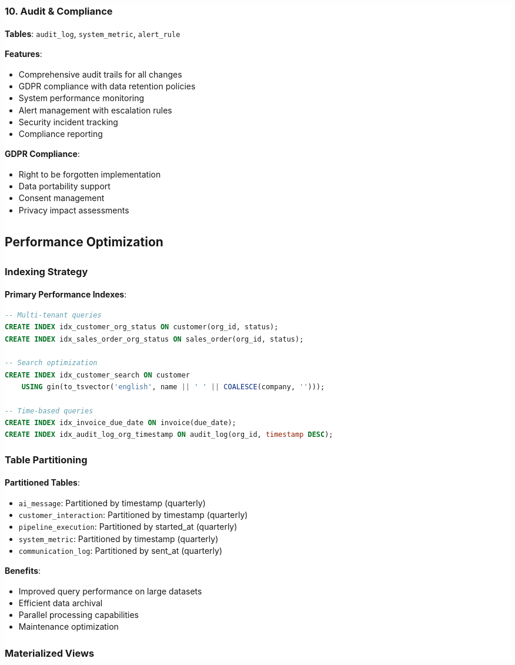 ### 10. Audit & Compliance

**Tables**: `audit_log`, `system_metric`, `alert_rule`

**Features**:
- Comprehensive audit trails for all changes
- GDPR compliance with data retention policies
- System performance monitoring
- Alert management with escalation rules
- Security incident tracking
- Compliance reporting

**GDPR Compliance**:
- Right to be forgotten implementation
- Data portability support
- Consent management
- Privacy impact assessments

## Performance Optimization

### Indexing Strategy

**Primary Performance Indexes**:
```sql
-- Multi-tenant queries
CREATE INDEX idx_customer_org_status ON customer(org_id, status);
CREATE INDEX idx_sales_order_org_status ON sales_order(org_id, status);

-- Search optimization
CREATE INDEX idx_customer_search ON customer
    USING gin(to_tsvector('english', name || ' ' || COALESCE(company, '')));

-- Time-based queries
CREATE INDEX idx_invoice_due_date ON invoice(due_date);
CREATE INDEX idx_audit_log_org_timestamp ON audit_log(org_id, timestamp DESC);
```

### Table Partitioning

**Partitioned Tables**:
- `ai_message`: Partitioned by timestamp (quarterly)
- `customer_interaction`: Partitioned by timestamp (quarterly)
- `pipeline_execution`: Partitioned by started_at (quarterly)
- `system_metric`: Partitioned by timestamp (quarterly)
- `communication_log`: Partitioned by sent_at (quarterly)

**Benefits**:
- Improved query performance on large datasets
- Efficient data archival
- Parallel processing capabilities
- Maintenance optimization

### Materialized Views
